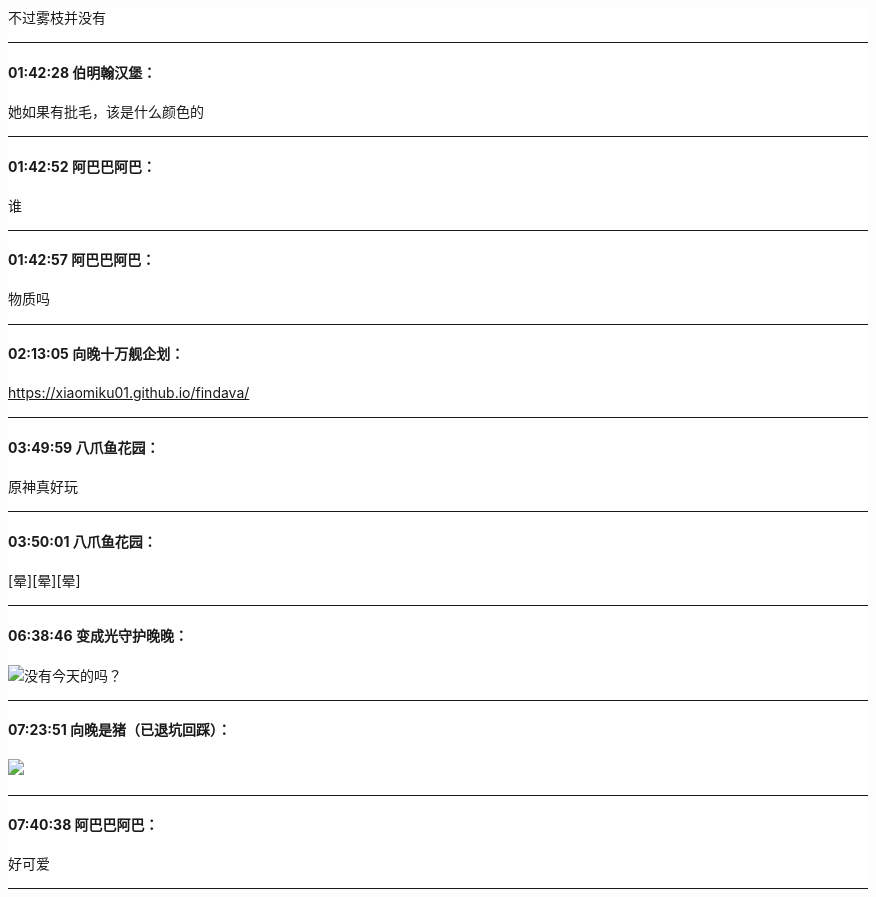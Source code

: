 不过雾枝并没有

*****

#### 01:42:28  伯明翰汉堡：

她如果有批毛，该是什么颜色的

*****

#### 01:42:52  阿巴巴阿巴：

谁

*****

#### 01:42:57  阿巴巴阿巴：

物质吗

*****

#### 02:13:05  向晚十万舰企划：

https://xiaomiku01.github.io/findava/

*****

#### 03:49:59  八爪鱼花园：

原神真好玩

*****

#### 03:50:01  八爪鱼花园：

[晕][晕][晕]

*****

#### 06:38:46  变成光守护晚晚：

![](http://gchat.qpic.cn/gchatpic_new/943861639/614391357-2960227503-3550EB0D95E8E0C9757F1BB16CE109DA/0?term=2")没有今天的吗？

*****

#### 07:23:51  向晚是猪（已退坑回踩）：

![](http://gchat.qpic.cn/gchatpic_new/1759772708/614391357-2668701249-D6FCA18B970323C0AB2416C0E8B66423/0?term=2")

*****

#### 07:40:38  阿巴巴阿巴：

好可爱

*****
